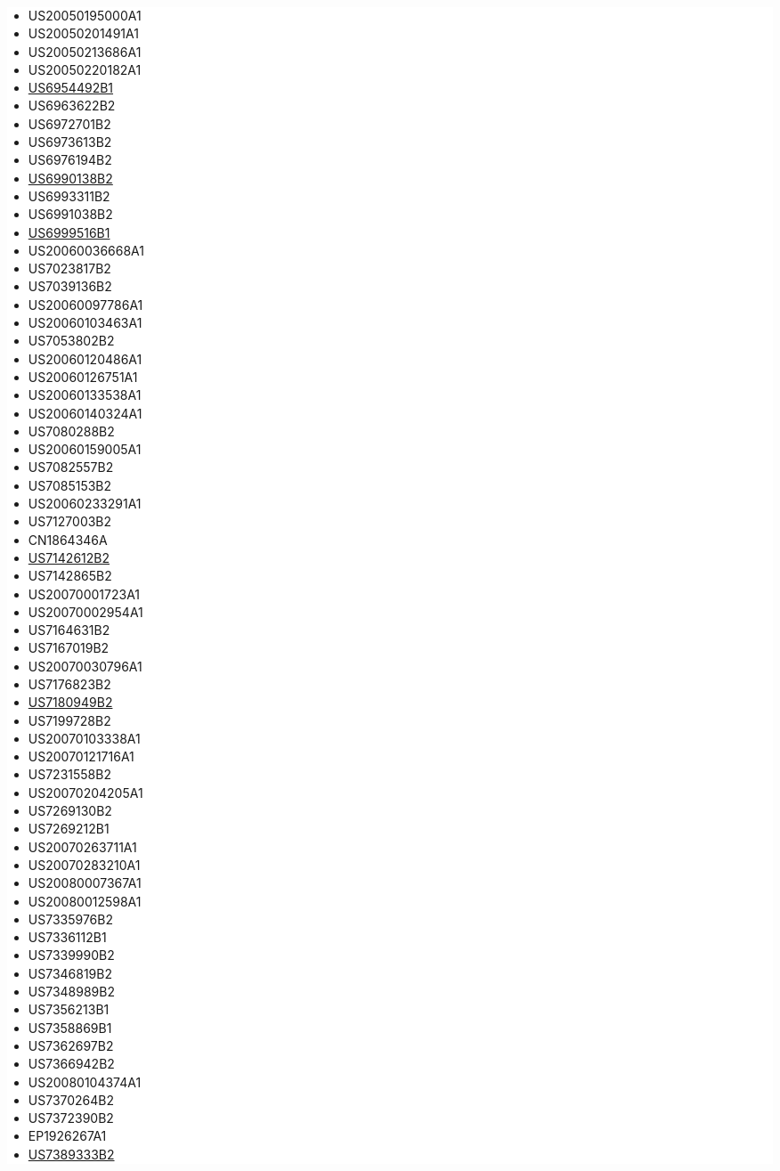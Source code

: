  * US20050195000A1
 * US20050201491A1
 * US20050213686A1
 * US20050220182A1
 * [US6954492B1](US6954492B1.md)
 * US6963622B2
 * US6972701B2
 * US6973613B2
 * US6976194B2
 * [US6990138B2](US6990138B2.md)
 * US6993311B2
 * US6991038B2
 * [US6999516B1](US6999516B1.md)
 * US20060036668A1
 * US7023817B2
 * US7039136B2
 * US20060097786A1
 * US20060103463A1
 * US7053802B2
 * US20060120486A1
 * US20060126751A1
 * US20060133538A1
 * US20060140324A1
 * US7080288B2
 * US20060159005A1
 * US7082557B2
 * US7085153B2
 * US20060233291A1
 * US7127003B2
 * CN1864346A
 * [US7142612B2](US7142612B2.md)
 * US7142865B2
 * US20070001723A1
 * US20070002954A1
 * US7164631B2
 * US7167019B2
 * US20070030796A1
 * US7176823B2
 * [US7180949B2](US7180949B2.md)
 * US7199728B2
 * US20070103338A1
 * US20070121716A1
 * US7231558B2
 * US20070204205A1
 * US7269130B2
 * US7269212B1
 * US20070263711A1
 * US20070283210A1
 * US20080007367A1
 * US20080012598A1
 * US7335976B2
 * US7336112B1
 * US7339990B2
 * US7346819B2
 * US7348989B2
 * US7356213B1
 * US7358869B1
 * US7362697B2
 * US7366942B2
 * US20080104374A1
 * US7370264B2
 * US7372390B2
 * EP1926267A1
 * [US7389333B2](US7389333B2.md)